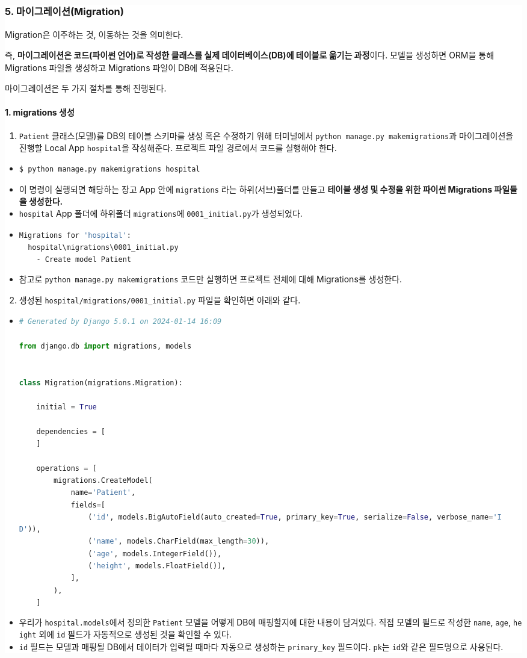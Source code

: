 
### 5. 마이그레이션(Migration)
Migration은 이주하는 것, 이동하는 것을 의미한다. 

즉, **마이그레이션은 코드(파이썬 언어)로 작성한 클래스를 실제 데이터베이스(DB)에 테이블로 옮기는 과정**이다. 모델을 생성하면 ORM을 통해 Migrations 파일을 생성하고 Migrations 파일이 DB에 적용된다. 

마이그레이션은 두 가지 절차를 통해 진행된다.

#### 1. migrations 생성
1. `Patient` 클래스(모델)를 DB의 테이블 스키마를 생성 혹은 수정하기 위해 터미널에서 `python manage.py makemigrations`과 마이그레이션을 진행할 Local App `hospital`을 작성해준다. 프로젝트 파일 경로에서 코드를 실행해야 한다.
  - ```bash
    $ python manage.py makemigrations hospital
    ```
  -  이 명령이 실행되면 해당하는 장고 App 안에 `migrations` 라는 하위(서브)폴더를 만들고 **테이블 생성 및 수정을 위한 파이썬 Migrations 파일들을 생성한다.**
  - `hospital` App 폴더에 하위폴더 `migrations`에 `0001_initial.py`가 생성되었다. 
  - ```bash
    Migrations for 'hospital':
      hospital\migrations\0001_initial.py
        - Create model Patient
    ```
  - 참고로 `python manage.py makemigrations` 코드만 실행하면 프로젝트 전체에 대해 Migrations를 생성한다.

2. 생성된 `hospital/migrations/0001_initial.py` 파일을 확인하면 아래와 같다.
  - ```python
    # Generated by Django 5.0.1 on 2024-01-14 16:09

    from django.db import migrations, models


    class Migration(migrations.Migration):

        initial = True

        dependencies = [
        ]

        operations = [
            migrations.CreateModel(
                name='Patient',
                fields=[
                    ('id', models.BigAutoField(auto_created=True, primary_key=True, serialize=False, verbose_name='ID')),
                    ('name', models.CharField(max_length=30)),
                    ('age', models.IntegerField()),
                    ('height', models.FloatField()),
                ],
            ),
        ]
    ```
   - 우리가 `hospital.models`에서 정의한  `Patient` 모델을 어떻게 DB에 매핑할지에 대한 내용이 담겨있다. 직접 모델의 필드로 작성한 `name`, `age`, `height` 외에 `id` 필드가 자동적으로 생성된 것을 확인할 수 있다.
   - `id` 필드는 모델과 매핑될 DB에서 데이터가 입력될 때마다 자동으로 생성하는 `primary_key` 필드이다. `pk`는 `id`와 같은 필드명으로 사용된다.
